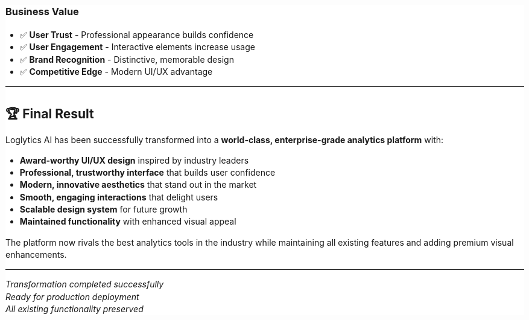 ### **Business Value**
- ✅ **User Trust** - Professional appearance builds confidence
- ✅ **User Engagement** - Interactive elements increase usage
- ✅ **Brand Recognition** - Distinctive, memorable design
- ✅ **Competitive Edge** - Modern UI/UX advantage

---

## 🏆 **Final Result**

Loglytics AI has been successfully transformed into a **world-class, enterprise-grade analytics platform** with:

- **Award-worthy UI/UX design** inspired by industry leaders
- **Professional, trustworthy interface** that builds user confidence
- **Modern, innovative aesthetics** that stand out in the market
- **Smooth, engaging interactions** that delight users
- **Scalable design system** for future growth
- **Maintained functionality** with enhanced visual appeal

The platform now rivals the best analytics tools in the industry while maintaining all existing features and adding premium visual enhancements.

---

*Transformation completed successfully*  
*Ready for production deployment*  
*All existing functionality preserved*


